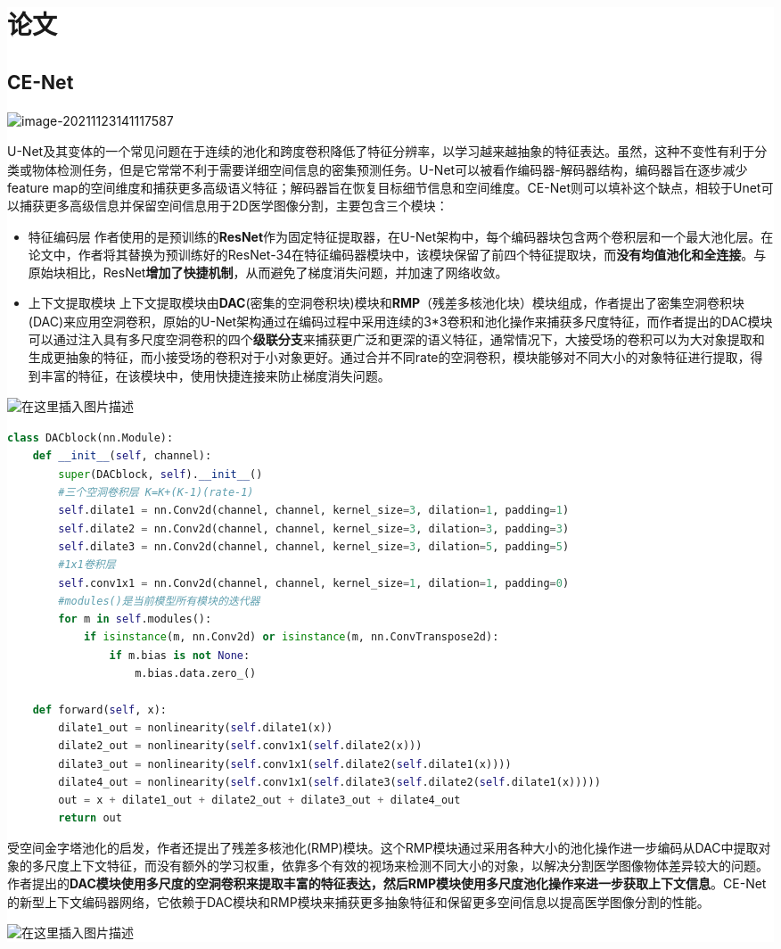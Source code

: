 # 论文

## CE-Net

![image-20211123141117587](C:\Users\10130\AppData\Roaming\Typora\typora-user-images\image-20211123141117587.png)

U-Net及其变体的一个常见问题在于连续的池化和跨度卷积降低了特征分辨率，以学习越来越抽象的特征表达。虽然，这种不变性有利于分类或物体检测任务，但是它常常不利于需要详细空间信息的密集预测任务。U-Net可以被看作编码器-解码器结构，编码器旨在逐步减少feature map的空间维度和捕获更多高级语义特征；解码器旨在恢复目标细节信息和空间维度。CE-Net则可以填补这个缺点，相较于Unet可以捕获更多高级信息并保留空间信息用于2D医学图像分割，主要包含三个模块：

- 特征编码层
  作者使用的是预训练的**ResNet**作为固定特征提取器，在U-Net架构中，每个编码器块包含两个卷积层和一个最大池化层。在论文中，作者将其替换为预训练好的ResNet-34在特征编码器模块中，该模块保留了前四个特征提取块，而**没有均值池化和全连接**。与原始块相比，ResNet**增加了快捷机制**，从而避免了梯度消失问题，并加速了网络收敛。

- 上下文提取模块
  上下文提取模块由**DAC**(密集的空洞卷积块)模块和**RMP**（残差多核池化块）模块组成，作者提出了密集空洞卷积块(DAC)来应用空洞卷积，原始的U-Net架构通过在编码过程中采用连续的3*3卷积和池化操作来捕获多尺度特征，而作者提出的DAC模块可以通过注入具有多尺度空洞卷积的四个**级联分支**来捕获更广泛和更深的语义特征，通常情况下，大接受场的卷积可以为大对象提取和生成更抽象的特征，而小接受场的卷积对于小对象更好。通过合并不同rate的空洞卷积，模块能够对不同大小的对象特征进行提取，得到丰富的特征，在该模块中，使用快捷连接来防止梯度消失问题。

 ![在这里插入图片描述](https://img-blog.csdnimg.cn/20190723225209586.png?x-oss-process=image/watermark,type_ZmFuZ3poZW5naGVpdGk,shadow_10,text_aHR0cHM6Ly9ibG9nLmNzZG4ubmV0L3doODUxNA==,size_16,color_FFFFFF,t_70)
```python
class DACblock(nn.Module):
    def __init__(self, channel):
        super(DACblock, self).__init__()
        #三个空洞卷积层 K=K+(K-1)(rate-1)
        self.dilate1 = nn.Conv2d(channel, channel, kernel_size=3, dilation=1, padding=1)
        self.dilate2 = nn.Conv2d(channel, channel, kernel_size=3, dilation=3, padding=3)
        self.dilate3 = nn.Conv2d(channel, channel, kernel_size=3, dilation=5, padding=5)
        #1x1卷积层
        self.conv1x1 = nn.Conv2d(channel, channel, kernel_size=1, dilation=1, padding=0)
        #modules()是当前模型所有模块的迭代器
        for m in self.modules():
            if isinstance(m, nn.Conv2d) or isinstance(m, nn.ConvTranspose2d):
                if m.bias is not None:
                    m.bias.data.zero_()

    def forward(self, x):
        dilate1_out = nonlinearity(self.dilate1(x))
        dilate2_out = nonlinearity(self.conv1x1(self.dilate2(x)))
        dilate3_out = nonlinearity(self.conv1x1(self.dilate2(self.dilate1(x))))
        dilate4_out = nonlinearity(self.conv1x1(self.dilate3(self.dilate2(self.dilate1(x)))))
        out = x + dilate1_out + dilate2_out + dilate3_out + dilate4_out
        return out
```



受空间金字塔池化的启发，作者还提出了残差多核池化(RMP)模块。这个RMP模块通过采用各种大小的池化操作进一步编码从DAC中提取对象的多尺度上下文特征，而没有额外的学习权重，依靠多个有效的视场来检测不同大小的对象，以解决分割医学图像物体差异较大的问题。作者提出的**DAC模块使用多尺度的空洞卷积来提取丰富的特征表达，然后RMP模块使用多尺度池化操作来进一步获取上下文信息**。CE-Net的新型上下文编码器网络，它依赖于DAC模块和RMP模块来捕获更多抽象特征和保留更多空间信息以提高医学图像分割的性能。

![在这里插入图片描述](https://img-blog.csdnimg.cn/20190723225806294.png?x-oss-process=image/watermark,type_ZmFuZ3poZW5naGVpdGk,shadow_10,text_aHR0cHM6Ly9ibG9nLmNzZG4ubmV0L3doODUxNA==,size_16,color_FFFFFF,t_70)
